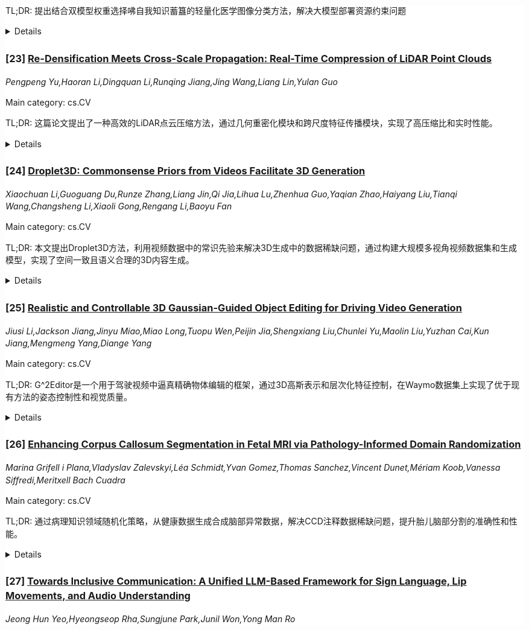 TL;DR: 提出结合双模型权重选择咈自我知识蓄簋的轻量化医学图像分类方法，解决大模型部署资源约束问题


<details><summary>Details</summary></details>


### [23] [Re-Densification Meets Cross-Scale Propagation: Real-Time Compression of LiDAR Point Clouds](https://arxiv.org/abs/2508.20466)
*Pengpeng Yu,Haoran Li,Dingquan Li,Runqing Jiang,Jing Wang,Liang Lin,Yulan Guo*

Main category: cs.CV

TL;DR: 这篇论文提出了一种高效的LiDAR点云压缩方法，通过几何重密化模块和跨尺度特征传播模块，实现了高压缩比和实时性能。


<details><summary>Details</summary></details>


### [24] [Droplet3D: Commonsense Priors from Videos Facilitate 3D Generation](https://arxiv.org/abs/2508.20470)
*Xiaochuan Li,Guoguang Du,Runze Zhang,Liang Jin,Qi Jia,Lihua Lu,Zhenhua Guo,Yaqian Zhao,Haiyang Liu,Tianqi Wang,Changsheng Li,Xiaoli Gong,Rengang Li,Baoyu Fan*

Main category: cs.CV

TL;DR: 本文提出Droplet3D方法，利用视频数据中的常识先验来解决3D生成中的数据稀缺问题，通过构建大规模多视角视频数据集和生成模型，实现了空间一致且语义合理的3D内容生成。


<details><summary>Details</summary></details>


### [25] [Realistic and Controllable 3D Gaussian-Guided Object Editing for Driving Video Generation](https://arxiv.org/abs/2508.20471)
*Jiusi Li,Jackson Jiang,Jinyu Miao,Miao Long,Tuopu Wen,Peijin Jia,Shengxiang Liu,Chunlei Yu,Maolin Liu,Yuzhan Cai,Kun Jiang,Mengmeng Yang,Diange Yang*

Main category: cs.CV

TL;DR: G^2Editor是一个用于驾驶视频中逼真精确物体编辑的框架，通过3D高斯表示和层次化特征控制，在Waymo数据集上实现了优于现有方法的姿态控制性和视觉质量。


<details><summary>Details</summary></details>


### [26] [Enhancing Corpus Callosum Segmentation in Fetal MRI via Pathology-Informed Domain Randomization](https://arxiv.org/abs/2508.20475)
*Marina Grifell i Plana,Vladyslav Zalevskyi,Léa Schmidt,Yvan Gomez,Thomas Sanchez,Vincent Dunet,Mériam Koob,Vanessa Siffredi,Meritxell Bach Cuadra*

Main category: cs.CV

TL;DR: 通过病理知识领域随机化策略，从健康数据生成合成脑部异常数据，解决CCD注释数据稀缺问题，提升胎儿脑部分割的准确性和性能。


<details><summary>Details</summary></details>


### [27] [Towards Inclusive Communication: A Unified LLM-Based Framework for Sign Language, Lip Movements, and Audio Understanding](https://arxiv.org/abs/2508.20476)
*Jeong Hun Yeo,Hyeongseop Rha,Sungjune Park,Junil Won,Yong Man Ro*
